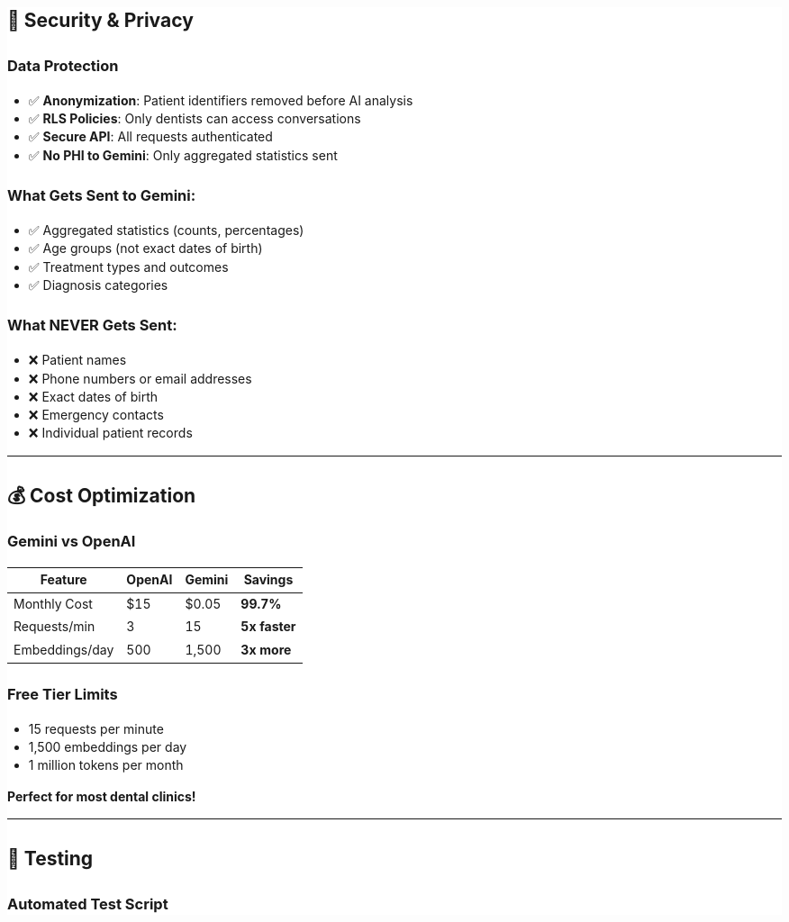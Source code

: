 
## 🔐 Security & Privacy

### Data Protection
- ✅ **Anonymization**: Patient identifiers removed before AI analysis
- ✅ **RLS Policies**: Only dentists can access conversations
- ✅ **Secure API**: All requests authenticated
- ✅ **No PHI to Gemini**: Only aggregated statistics sent

### What Gets Sent to Gemini:
- ✅ Aggregated statistics (counts, percentages)
- ✅ Age groups (not exact dates of birth)
- ✅ Treatment types and outcomes
- ✅ Diagnosis categories

### What NEVER Gets Sent:
- ❌ Patient names
- ❌ Phone numbers or email addresses
- ❌ Exact dates of birth
- ❌ Emergency contacts
- ❌ Individual patient records

---

## 💰 Cost Optimization

### Gemini vs OpenAI

| Feature | OpenAI | Gemini | Savings |
|---------|--------|--------|---------|
| Monthly Cost | $15 | $0.05 | **99.7%** |
| Requests/min | 3 | 15 | **5x faster** |
| Embeddings/day | 500 | 1,500 | **3x more** |

### Free Tier Limits
- 15 requests per minute
- 1,500 embeddings per day
- 1 million tokens per month

**Perfect for most dental clinics!**

---

## 🧪 Testing

### Automated Test Script
